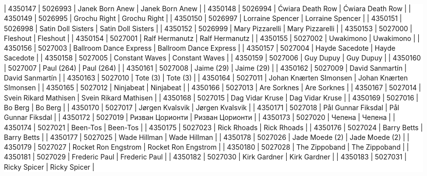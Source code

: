 | 4350147 | 5026993 | Janek Born Anew | Janek Born Anew |
| 4350148 | 5026994 | Ćwiara Death Row | Ćwiara Death Row |
| 4350149 | 5026995 | Grochu Right | Grochu Right |
| 4350150 | 5026997 | Lorraine Spencer | Lorraine Spencer |
| 4350151 | 5026998 | Satin Doll Sisters | Satin Doll Sisters |
| 4350152 | 5026999 | Mary Pizzarelli | Mary Pizzarelli |
| 4350153 | 5027000 | Fleshout | Fleshout |
| 4350154 | 5027001 | Ralf Hermanutz | Ralf Hermanutz |
| 4350155 | 5027002 | Uwakimono | Uwakimono |
| 4350156 | 5027003 | Ballroom Dance Express | Ballroom Dance Express |
| 4350157 | 5027004 | Hayde Sacedote | Hayde Sacedote |
| 4350158 | 5027005 | Constant Waves | Constant Waves |
| 4350159 | 5027006 | Guy Dupuy | Guy Dupuy |
| 4350160 | 5027007 | Paul (264) | Paul (264) |
| 4350161 | 5027008 | Jaime (29) | Jaime (29) |
| 4350162 | 5027009 | David Sanmartín | David Sanmartín |
| 4350163 | 5027010 | Tote (3) | Tote (3) |
| 4350164 | 5027011 | Johan Knærten SImonsen | Johan Knærten SImonsen |
| 4350165 | 5027012 | Ninjabeat | Ninjabeat |
| 4350166 | 5027013 | Are Sorknes | Are Sorknes |
| 4350167 | 5027014 | Svein Rikard Mathisen | Svein Rikard Mathisen |
| 4350168 | 5027015 | Dag Vidar Kruse | Dag Vidar Kruse |
| 4350169 | 5027016 | Bo Berg | Bo Berg |
| 4350170 | 5027017 | Jørgen Kvalsvik | Jørgen Kvalsvik |
| 4350171 | 5027018 | Pål Gunnar Fiksdal | Pål Gunnar Fiksdal |
| 4350172 | 5027019 | Ризван Цорионти | Ризван Цорионти |
| 4350173 | 5027020 | Чепена | Чепена |
| 4350174 | 5027021 | Been-Tos | Been-Tos |
| 4350175 | 5027023 | Rick Rhoads | Rick Rhoads |
| 4350176 | 5027024 | Barry Betts | Barry Betts |
| 4350177 | 5027025 | Wade Hillman | Wade Hillman |
| 4350178 | 5027026 | Jade Moede (2) | Jade Moede (2) |
| 4350179 | 5027027 | Rocket Ron Engstrom | Rocket Ron Engstrom |
| 4350180 | 5027028 | The Zippoband | The Zippoband |
| 4350181 | 5027029 | Frederic Paul | Frederic Paul |
| 4350182 | 5027030 | Kirk Gardner | Kirk Gardner |
| 4350183 | 5027031 | Ricky Spicer | Ricky Spicer |